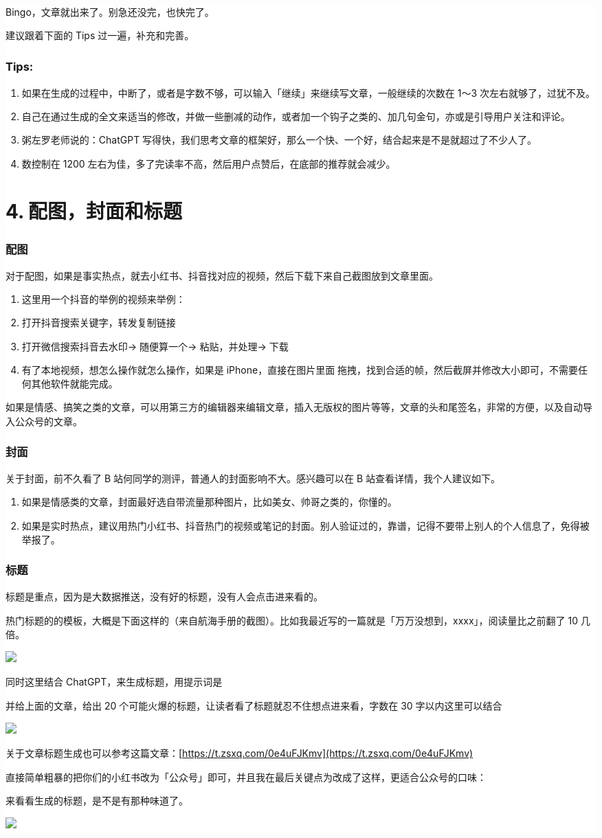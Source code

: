 Bingo，文章就出来了。别急还没完，也快完了。 

建议跟着下面的 Tips 过一遍，补充和完善。 

### Tips: 

1.  如果在生成的过程中，中断了，或者是字数不够，可以输入「继续」来继续写文章，一般继续的次数在 1～3 次左右就够了，过犹不及。 

2.  自己在通过生成的全文来适当的修改，并做一些删减的动作，或者加一个钩子之类的、加几句金句，亦或是引导用户关注和评论。 

3.  粥左罗老师说的：ChatGPT 写得快，我们思考文章的框架好，那么一个快、一个好，结合起来是不是就超过了不少人了。 

4.  数控制在 1200 左右为佳，多了完读率不高，然后用户点赞后，在底部的推荐就会减少。 

# 4\. 配图，封面和标题 

### 配图 

对于配图，如果是事实热点，就去小红书、抖音找对应的视频，然后下载下来自己截图放到文章里面。 

1.  这里用一个抖音的举例的视频来举例： 

2.  打开抖音搜索关键字，转发复制链接 

3.  打开微信搜索抖音去水印-> 随便算一个-> 粘贴，并处理-> 下载 

4.  有了本地视频，想怎么操作就怎么操作，如果是 iPhone，直接在图片里面 拖拽，找到合适的帧，然后截屏并修改大小即可，不需要任何其他软件就能完成。 

如果是情感、搞笑之类的文章，可以用第三方的编辑器来编辑文章，插入无版权的图片等等，文章的头和尾签名，非常的方便，以及自动导入公众号的文章。 

### 封面 

关于封面，前不久看了 B 站何同学的测评，普通人的封面影响不大。感兴趣可以在 B 站查看详情，我个人建议如下。 

1.  如果是情感类的文章，封面最好选自带流量那种图片，比如美女、帅哥之类的，你懂的。 

2.  如果是实时热点，建议用热门小红书、抖音热门的视频或笔记的封面。别人验证过的，靠谱，记得不要带上别人的个人信息了，免得被举报了。 

### 标题 

标题是重点，因为是大数据推送，没有好的标题，没有人会点击进来看的。 

热门标题的的模板，大概是下面这样的（来自航海手册的截图）。比如我最近写的一篇就是「万万没想到，xxxx」，阅读量比之前翻了 10 几倍。 

![](img/050e901122b3fd7cba088e620d7bf6d7.png) 

同时这里结合 ChatGPT，来生成标题，用提示词是 

并给上面的文章，给出 20 个可能火爆的标题，让读者看了标题就忍不住想点进来看，字数在 30 字以内这里可以结合 

![](img/b6ee81b21a5b53c2b36c1366eeeb7340.png) 

关于文章标题生成也可以参考这篇文章：[https://t.zsxq.com/0e4uFJKmv](https://t.zsxq.com/0e4uFJKmv) 

直接简单粗暴的把你们的小红书改为「公众号」即可，并且我在最后关键点为改成了这样，更适合公众号的口味： 

来看看生成的标题，是不是有那种味道了。 

![](img/ee803db8c5c0335d053c533222d6067d.png) 
